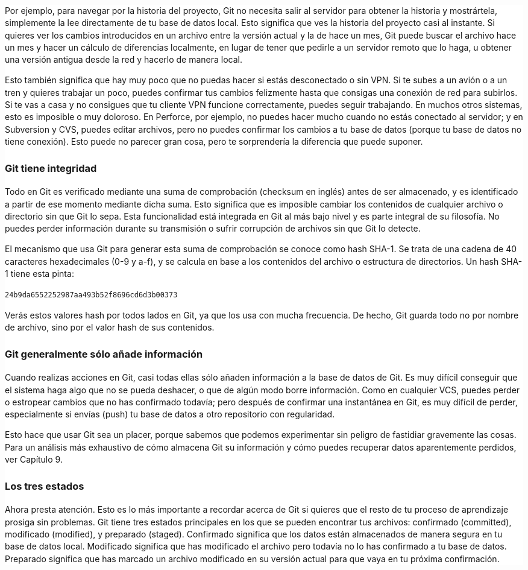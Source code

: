 Por ejemplo, para navegar por la historia del proyecto, Git no necesita salir al servidor para obtener la historia y mostrártela, simplemente la lee directamente de tu base de datos local. Esto significa que ves la historia del proyecto casi al instante. Si quieres ver los cambios introducidos en un archivo entre la versión actual y la de hace un mes, Git puede buscar el archivo hace un mes y hacer un cálculo de diferencias localmente, en lugar de tener que pedirle a un servidor remoto que lo haga, u obtener una versión antigua desde la red y hacerlo de manera local.

Esto también significa que hay muy poco que no puedas hacer si estás desconectado o sin VPN. Si te subes a un avión o a un tren y quieres trabajar un poco, puedes confirmar tus cambios felizmente hasta que consigas una conexión de red para subirlos. Si te vas a casa y no consigues que tu cliente VPN funcione correctamente, puedes seguir trabajando. En muchos otros sistemas, esto es imposible o muy doloroso. En Perforce, por ejemplo, no puedes hacer mucho cuando no estás conectado al servidor; y en Subversion y CVS, puedes editar archivos, pero no puedes confirmar los cambios a tu base de datos (porque tu base de datos no tiene conexión). Esto puede no parecer gran cosa, pero te sorprendería la diferencia que puede suponer.

### Git tiene integridad ###

Todo en Git es verificado mediante una suma de comprobación (checksum en inglés) antes de ser almacenado, y es identificado a partir de ese momento mediante dicha suma. Esto significa que es imposible cambiar los contenidos de cualquier archivo o directorio sin que Git lo sepa. Esta funcionalidad está integrada en Git al más bajo nivel y es parte integral de su filosofía. No puedes perder información durante su transmisión o sufrir corrupción de archivos sin que Git lo detecte.

El mecanismo que usa Git para generar esta suma de comprobación se conoce como hash SHA-1. Se trata de una cadena de 40 caracteres hexadecimales (0-9 y a-f), y se calcula en base a los contenidos del archivo o estructura de directorios. Un hash SHA-1 tiene esta pinta:

	24b9da6552252987aa493b52f8696cd6d3b00373

Verás estos valores hash por todos lados en Git, ya que los usa con mucha frecuencia. De hecho, Git guarda todo no por nombre de archivo, sino por el valor hash de sus contenidos.

### Git generalmente sólo añade información ###

Cuando realizas acciones en Git, casi todas ellas sólo añaden información a la base de datos de Git. Es muy difícil conseguir que el sistema haga algo que no se pueda deshacer, o que de algún modo borre información. Como en cualquier VCS, puedes perder o estropear cambios que no has confirmado todavía; pero después de confirmar una instantánea en Git, es muy difícil de perder, especialmente si envías (push) tu base de datos a otro repositorio con regularidad.

Esto hace que usar Git sea un placer, porque sabemos que podemos experimentar sin peligro de fastidiar gravemente las cosas. Para un análisis más exhaustivo de cómo almacena Git su información y cómo puedes recuperar datos aparentemente perdidos, ver Capítulo 9.

### Los tres estados ###

Ahora presta atención. Esto es lo más importante a recordar acerca de Git si quieres que el resto de tu proceso de aprendizaje prosiga sin problemas. Git tiene tres estados principales en los que se pueden encontrar tus archivos: confirmado (committed), modificado (modified), y preparado (staged). Confirmado significa que los datos están almacenados de manera segura en tu base de datos local. Modificado significa que has modificado el archivo pero todavía no lo has confirmado a tu base de datos. Preparado significa que has marcado un archivo modificado en su versión actual para que vaya en tu próxima confirmación.
